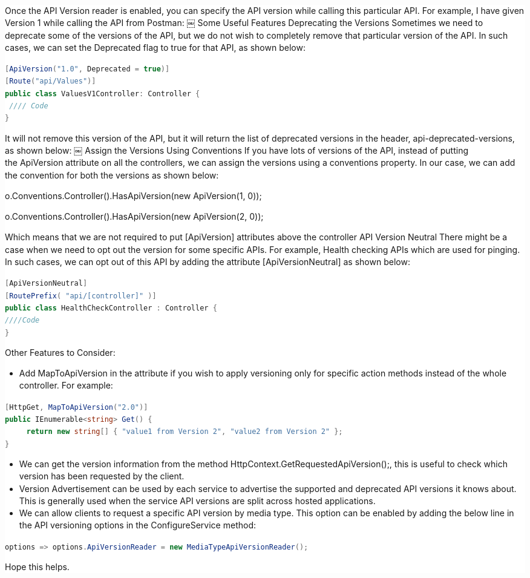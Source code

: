 Once the API Version reader is enabled, you can specify the API version while calling this particular API. For example, I have given Version 1 while calling the API from Postman:
￼
Some Useful Features
Deprecating the Versions
Sometimes we need to deprecate some of the versions of the API, but we do not wish to completely remove that particular version of the API.
In such cases, we can set the Deprecated flag to true for that API, as shown below:
```c#
[ApiVersion("1.0", Deprecated = true)]
[Route("api/Values")]
public class ValuesV1Controller: Controller {
 //// Code
}
```

It will not remove this version of the API, but it will return the list of deprecated versions in the header, api-deprecated-versions, as shown below:
￼
Assign the Versions Using Conventions
If you have lots of versions of the API, instead of putting the ApiVersion attribute on all the controllers, we can assign the versions using a conventions property.
In our case, we can add the convention for both the versions as shown below:

o.Conventions.Controller<ValuesV1Controller>().HasApiVersion(new ApiVersion(1, 0)); 

o.Conventions.Controller<ValuesV2Controller>().HasApiVersion(new ApiVersion(2, 0));

Which means that we are not required to put [ApiVersion] attributes above the controller
API Version Neutral
There might be a case when we need to opt out the version for some specific APIs.
For example, Health checking APIs which are used for pinging. In such cases, we can opt out of this API by adding the attribute [ApiVersionNeutral] as shown below:
```c#
[ApiVersionNeutral] 
[RoutePrefix( "api/[controller]" )] 
public class HealthCheckController : Controller {
////Code
}
```

Other Features to Consider:
* Add MapToApiVersion in the attribute if you wish to apply versioning only for specific action methods instead of the whole controller. For example:
```c#
[HttpGet, MapToApiVersion("2.0")]
public IEnumerable<string> Get() {
     return new string[] { "value1 from Version 2", "value2 from Version 2" };
}
```

* We can get the version information from the method HttpContext.GetRequestedApiVersion();, this is useful to check which version has been requested by the client.
* Version Advertisement can be used by each service to advertise the supported and deprecated API versions it knows about. This is generally used when the service API versions are split across hosted applications.
* We can allow clients to request a specific API version by media type. This option can be enabled by adding the below line in the API versioning options in the ConfigureService method:
```c#
options => options.ApiVersionReader = new MediaTypeApiVersionReader();
```
Hope this helps.
